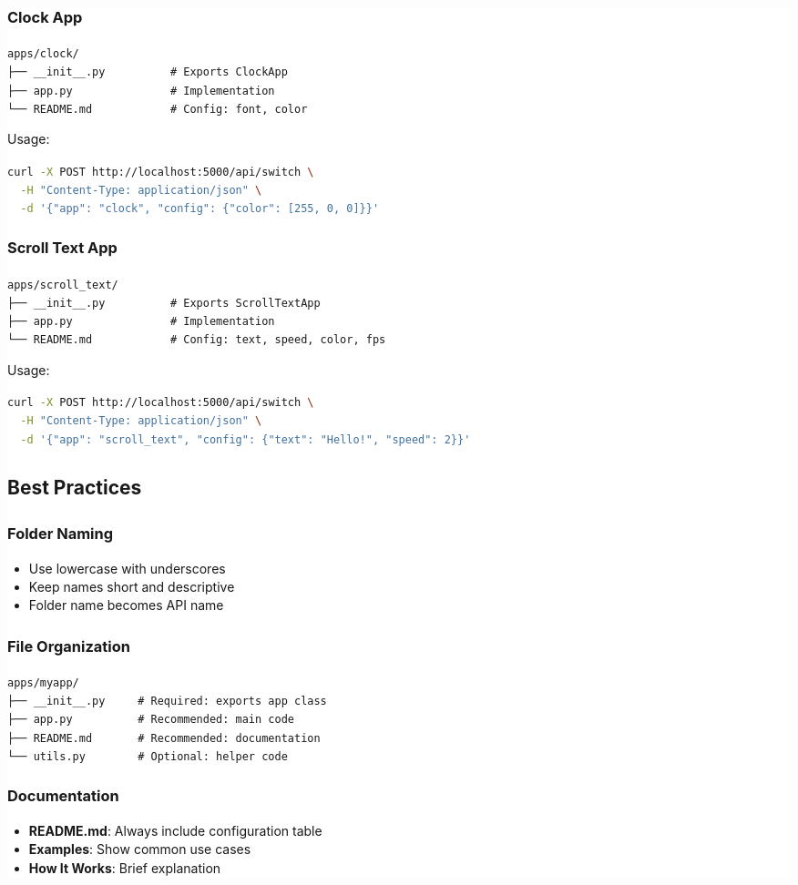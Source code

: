 ### Clock App

```
apps/clock/
├── __init__.py          # Exports ClockApp
├── app.py               # Implementation
└── README.md            # Config: font, color
```

Usage:
```bash
curl -X POST http://localhost:5000/api/switch \
  -H "Content-Type: application/json" \
  -d '{"app": "clock", "config": {"color": [255, 0, 0]}}'
```

### Scroll Text App

```
apps/scroll_text/
├── __init__.py          # Exports ScrollTextApp
├── app.py               # Implementation
└── README.md            # Config: text, speed, color, fps
```

Usage:
```bash
curl -X POST http://localhost:5000/api/switch \
  -H "Content-Type: application/json" \
  -d '{"app": "scroll_text", "config": {"text": "Hello!", "speed": 2}}'
```

## Best Practices

### Folder Naming
- Use lowercase with underscores
- Keep names short and descriptive
- Folder name becomes API name

### File Organization
```
apps/myapp/
├── __init__.py     # Required: exports app class
├── app.py          # Recommended: main code
├── README.md       # Recommended: documentation
└── utils.py        # Optional: helper code
```

### Documentation
- **README.md**: Always include configuration table
- **Examples**: Show common use cases
- **How It Works**: Brief explanation
